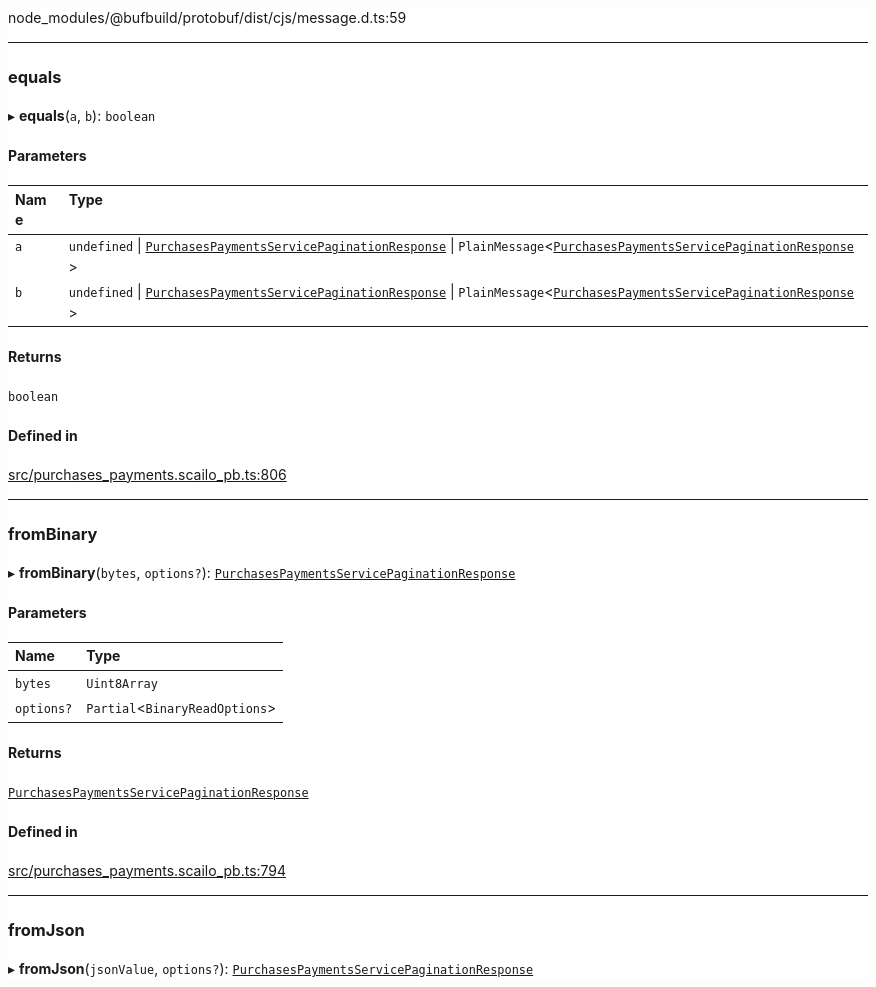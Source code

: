 node_modules/@bufbuild/protobuf/dist/cjs/message.d.ts:59

___

### equals

▸ **equals**(`a`, `b`): `boolean`

#### Parameters

| Name | Type |
| :------ | :------ |
| `a` | `undefined` \| [`PurchasesPaymentsServicePaginationResponse`](PurchasesPaymentsServicePaginationResponse.md) \| `PlainMessage`\<[`PurchasesPaymentsServicePaginationResponse`](PurchasesPaymentsServicePaginationResponse.md)\> |
| `b` | `undefined` \| [`PurchasesPaymentsServicePaginationResponse`](PurchasesPaymentsServicePaginationResponse.md) \| `PlainMessage`\<[`PurchasesPaymentsServicePaginationResponse`](PurchasesPaymentsServicePaginationResponse.md)\> |

#### Returns

`boolean`

#### Defined in

[src/purchases_payments.scailo_pb.ts:806](https://github.com/scailo/ts-sdk/blob/c10a36b57201dfa5903d4b53efa1e62aa6208936/src/purchases_payments.scailo_pb.ts#L806)

___

### fromBinary

▸ **fromBinary**(`bytes`, `options?`): [`PurchasesPaymentsServicePaginationResponse`](PurchasesPaymentsServicePaginationResponse.md)

#### Parameters

| Name | Type |
| :------ | :------ |
| `bytes` | `Uint8Array` |
| `options?` | `Partial`\<`BinaryReadOptions`\> |

#### Returns

[`PurchasesPaymentsServicePaginationResponse`](PurchasesPaymentsServicePaginationResponse.md)

#### Defined in

[src/purchases_payments.scailo_pb.ts:794](https://github.com/scailo/ts-sdk/blob/c10a36b57201dfa5903d4b53efa1e62aa6208936/src/purchases_payments.scailo_pb.ts#L794)

___

### fromJson

▸ **fromJson**(`jsonValue`, `options?`): [`PurchasesPaymentsServicePaginationResponse`](PurchasesPaymentsServicePaginationResponse.md)
